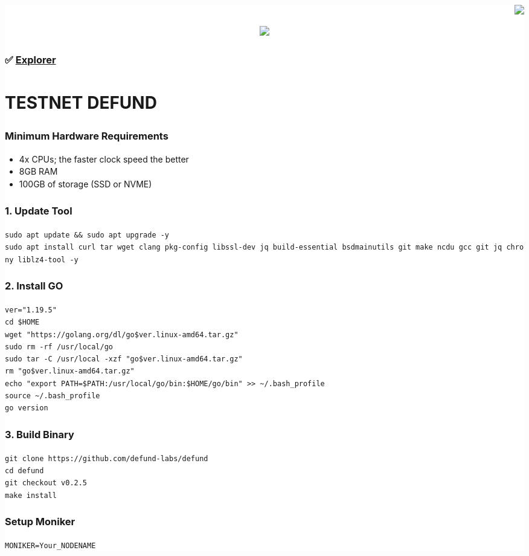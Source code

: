 <p align="right">
  <img height="100" height="auto" src="https://user-images.githubusercontent.com/108977419/207516348-c160303a-57b0-4149-8118-b0d7785dfde8.jpg">
</p>

<p align="center">
  <img height="100" height="auto" src="https://user-images.githubusercontent.com/50621007/171904810-664af00a-e78a-4602-b66b-20bfd874fa82.png">
</p>

### ✅️ [Explorer](https://defund.explorers.guru/)

# TESTNET DEFUND

### Minimum Hardware Requirements
 - 4x CPUs; the faster clock speed the better
 - 8GB RAM
 - 100GB of storage (SSD or NVME)


### 1. Update Tool
```
sudo apt update && sudo apt upgrade -y
sudo apt install curl tar wget clang pkg-config libssl-dev jq build-essential bsdmainutils git make ncdu gcc git jq chrony liblz4-tool -y
```

### 2. Install GO
```
ver="1.19.5"
cd $HOME
wget "https://golang.org/dl/go$ver.linux-amd64.tar.gz"
sudo rm -rf /usr/local/go
sudo tar -C /usr/local -xzf "go$ver.linux-amd64.tar.gz"
rm "go$ver.linux-amd64.tar.gz"
echo "export PATH=$PATH:/usr/local/go/bin:$HOME/go/bin" >> ~/.bash_profile
source ~/.bash_profile
go version
```

### 3. Build Binary
```
git clone https://github.com/defund-labs/defund
cd defund
git checkout v0.2.5
make install
```
### Setup Moniker
```
MONIKER=Your_NODENAME 
```
